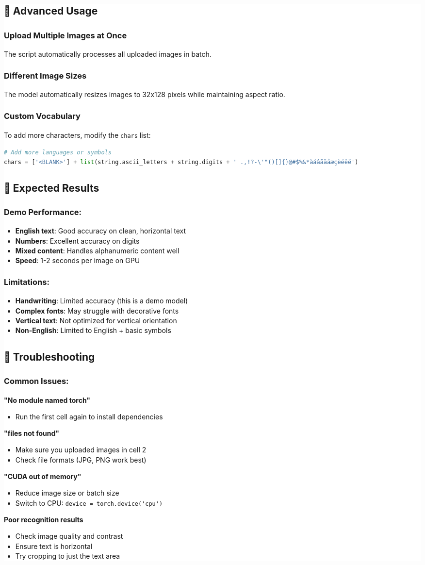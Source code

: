 ## 🔧 Advanced Usage

### Upload Multiple Images at Once
The script automatically processes all uploaded images in batch.

### Different Image Sizes
The model automatically resizes images to 32x128 pixels while maintaining aspect ratio.

### Custom Vocabulary
To add more characters, modify the `chars` list:
```python
# Add more languages or symbols
chars = ['<BLANK>'] + list(string.ascii_letters + string.digits + ' .,!?-\'"()[]{}@#$%&*àáâãäåæçèéêë')
```

## 🎯 Expected Results

### Demo Performance:
- **English text**: Good accuracy on clean, horizontal text
- **Numbers**: Excellent accuracy on digits
- **Mixed content**: Handles alphanumeric content well
- **Speed**: 1-2 seconds per image on GPU

### Limitations:
- **Handwriting**: Limited accuracy (this is a demo model)
- **Complex fonts**: May struggle with decorative fonts
- **Vertical text**: Not optimized for vertical orientation
- **Non-English**: Limited to English + basic symbols

## 🚨 Troubleshooting

### Common Issues:

**"No module named torch"**
- Run the first cell again to install dependencies

**"files not found"**
- Make sure you uploaded images in cell 2
- Check file formats (JPG, PNG work best)

**"CUDA out of memory"**
- Reduce image size or batch size
- Switch to CPU: `device = torch.device('cpu')`

**Poor recognition results**
- Check image quality and contrast
- Ensure text is horizontal
- Try cropping to just the text area
